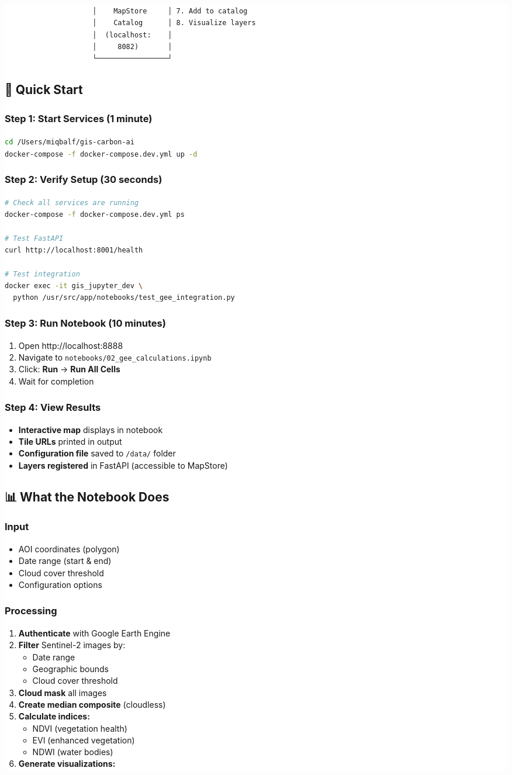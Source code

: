 ```
                     │    MapStore     │ 7. Add to catalog
                     │    Catalog      │ 8. Visualize layers
                     │  (localhost:    │
                     │     8082)       │
                     └─────────────────┘
```

## 🚀 Quick Start

### Step 1: Start Services (1 minute)
```bash
cd /Users/miqbalf/gis-carbon-ai
docker-compose -f docker-compose.dev.yml up -d
```

### Step 2: Verify Setup (30 seconds)
```bash
# Check all services are running
docker-compose -f docker-compose.dev.yml ps

# Test FastAPI
curl http://localhost:8001/health

# Test integration
docker exec -it gis_jupyter_dev \
  python /usr/src/app/notebooks/test_gee_integration.py
```

### Step 3: Run Notebook (10 minutes)
1. Open http://localhost:8888
2. Navigate to `notebooks/02_gee_calculations.ipynb`
3. Click: **Run** → **Run All Cells**
4. Wait for completion

### Step 4: View Results
- **Interactive map** displays in notebook
- **Tile URLs** printed in output
- **Configuration file** saved to `/data/` folder
- **Layers registered** in FastAPI (accessible to MapStore)

## 📊 What the Notebook Does

### Input
- AOI coordinates (polygon)
- Date range (start & end)
- Cloud cover threshold
- Configuration options

### Processing
1. **Authenticate** with Google Earth Engine
2. **Filter** Sentinel-2 images by:
   - Date range
   - Geographic bounds
   - Cloud cover threshold
3. **Cloud mask** all images
4. **Create median composite** (cloudless)
5. **Calculate indices:**
   - NDVI (vegetation health)
   - EVI (enhanced vegetation)
   - NDWI (water bodies)
6. **Generate visualizations:**